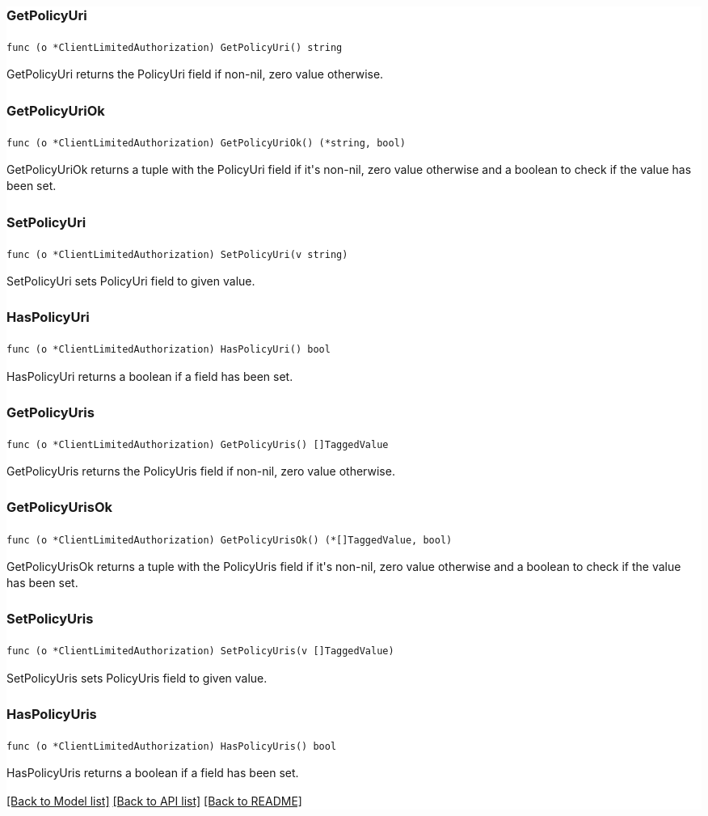 ### GetPolicyUri

`func (o *ClientLimitedAuthorization) GetPolicyUri() string`

GetPolicyUri returns the PolicyUri field if non-nil, zero value otherwise.

### GetPolicyUriOk

`func (o *ClientLimitedAuthorization) GetPolicyUriOk() (*string, bool)`

GetPolicyUriOk returns a tuple with the PolicyUri field if it's non-nil, zero value otherwise
and a boolean to check if the value has been set.

### SetPolicyUri

`func (o *ClientLimitedAuthorization) SetPolicyUri(v string)`

SetPolicyUri sets PolicyUri field to given value.

### HasPolicyUri

`func (o *ClientLimitedAuthorization) HasPolicyUri() bool`

HasPolicyUri returns a boolean if a field has been set.

### GetPolicyUris

`func (o *ClientLimitedAuthorization) GetPolicyUris() []TaggedValue`

GetPolicyUris returns the PolicyUris field if non-nil, zero value otherwise.

### GetPolicyUrisOk

`func (o *ClientLimitedAuthorization) GetPolicyUrisOk() (*[]TaggedValue, bool)`

GetPolicyUrisOk returns a tuple with the PolicyUris field if it's non-nil, zero value otherwise
and a boolean to check if the value has been set.

### SetPolicyUris

`func (o *ClientLimitedAuthorization) SetPolicyUris(v []TaggedValue)`

SetPolicyUris sets PolicyUris field to given value.

### HasPolicyUris

`func (o *ClientLimitedAuthorization) HasPolicyUris() bool`

HasPolicyUris returns a boolean if a field has been set.


[[Back to Model list]](../README.md#documentation-for-models) [[Back to API list]](../README.md#documentation-for-api-endpoints) [[Back to README]](../README.md)


